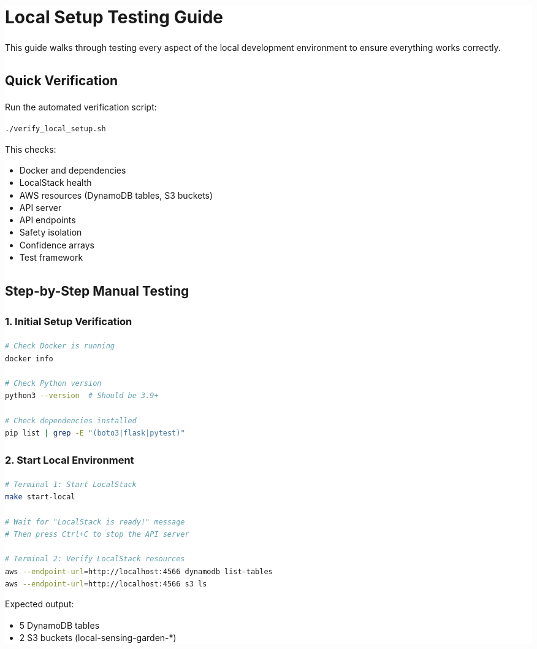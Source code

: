 # Local Setup Testing Guide

This guide walks through testing every aspect of the local development environment to ensure everything works correctly.

## Quick Verification

Run the automated verification script:
```bash
./verify_local_setup.sh
```

This checks:
- Docker and dependencies
- LocalStack health
- AWS resources (DynamoDB tables, S3 buckets)
- API server
- API endpoints
- Safety isolation
- Confidence arrays
- Test framework

## Step-by-Step Manual Testing

### 1. Initial Setup Verification

```bash
# Check Docker is running
docker info

# Check Python version
python3 --version  # Should be 3.9+

# Check dependencies installed
pip list | grep -E "(boto3|flask|pytest)"
```

### 2. Start Local Environment

```bash
# Terminal 1: Start LocalStack
make start-local

# Wait for "LocalStack is ready!" message
# Then press Ctrl+C to stop the API server

# Terminal 2: Verify LocalStack resources
aws --endpoint-url=http://localhost:4566 dynamodb list-tables
aws --endpoint-url=http://localhost:4566 s3 ls
```

Expected output:
- 5 DynamoDB tables
- 2 S3 buckets (local-sensing-garden-*)
